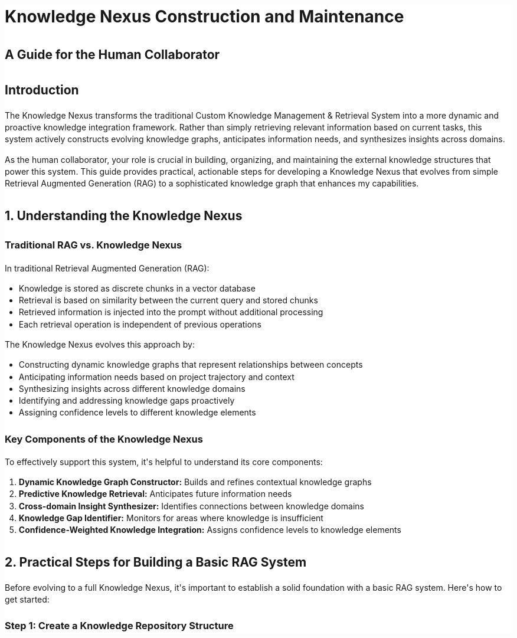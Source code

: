 # Knowledge Nexus Construction and Maintenance
## A Guide for the Human Collaborator

## Introduction

The Knowledge Nexus transforms the traditional Custom Knowledge Management & Retrieval System into a more dynamic and proactive knowledge integration framework. Rather than simply retrieving relevant information based on current tasks, this system actively constructs evolving knowledge graphs, anticipates information needs, and synthesizes insights across domains.

As the human collaborator, your role is crucial in building, organizing, and maintaining the external knowledge structures that power this system. This guide provides practical, actionable steps for developing a Knowledge Nexus that evolves from simple Retrieval Augmented Generation (RAG) to a sophisticated knowledge graph that enhances my capabilities.

## 1. Understanding the Knowledge Nexus

### Traditional RAG vs. Knowledge Nexus

In traditional Retrieval Augmented Generation (RAG):
- Knowledge is stored as discrete chunks in a vector database
- Retrieval is based on similarity between the current query and stored chunks
- Retrieved information is injected into the prompt without additional processing
- Each retrieval operation is independent of previous operations

The Knowledge Nexus evolves this approach by:
- Constructing dynamic knowledge graphs that represent relationships between concepts
- Anticipating information needs based on project trajectory and context
- Synthesizing insights across different knowledge domains
- Identifying and addressing knowledge gaps proactively
- Assigning confidence levels to different knowledge elements

### Key Components of the Knowledge Nexus

To effectively support this system, it's helpful to understand its core components:

1. **Dynamic Knowledge Graph Constructor:** Builds and refines contextual knowledge graphs
2. **Predictive Knowledge Retrieval:** Anticipates future information needs
3. **Cross-domain Insight Synthesizer:** Identifies connections between knowledge domains
4. **Knowledge Gap Identifier:** Monitors for areas where knowledge is insufficient
5. **Confidence-Weighted Knowledge Integration:** Assigns confidence levels to knowledge elements

## 2. Practical Steps for Building a Basic RAG System

Before evolving to a full Knowledge Nexus, it's important to establish a solid foundation with a basic RAG system. Here's how to get started:

### Step 1: Create a Knowledge Repository Structure
